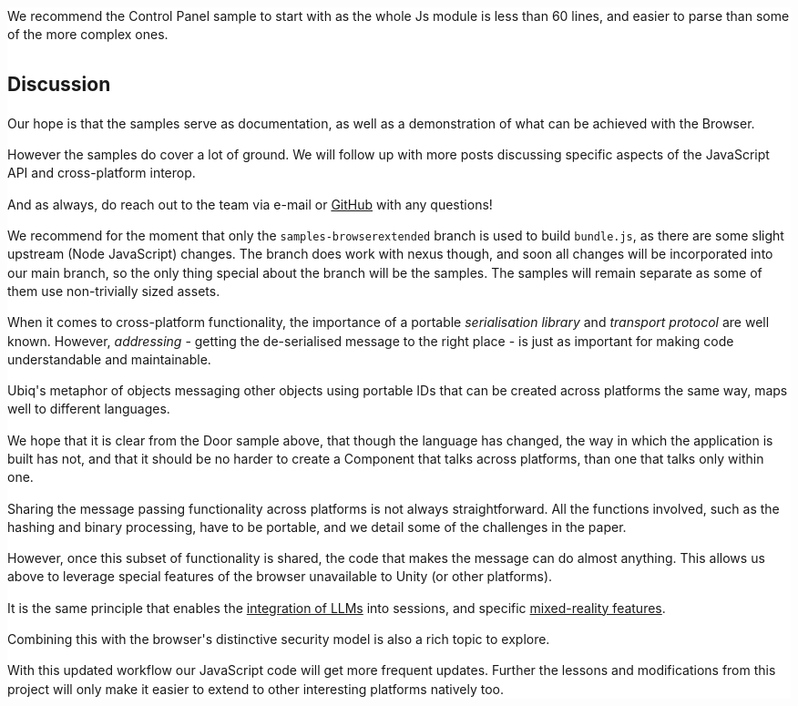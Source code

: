 We recommend the Control Panel sample to start with as the whole Js module is less than 60 lines, and easier to parse than some of the more complex ones.


## Discussion

Our hope is that the samples serve as documentation, as well as a demonstration of what can be achieved with the Browser.

However the samples do cover a lot of ground. We will follow up with more posts discussing specific aspects of the JavaScript API and cross-platform interop. 

And as always, do reach out to the team via e-mail or [GitHub](https://github.com/UCL-VR/ubiq/discussions) with any questions!

We recommend for the moment that only the `samples-browserextended` branch is used to build `bundle.js`, as there are some slight upstream (Node JavaScript) changes. The branch does work with nexus though, and soon all changes will be incorporated into our main branch, so the only thing special about the branch will be the samples. The samples will remain separate as some of them use non-trivially sized assets.

When it comes to cross-platform functionality, the importance of a portable *serialisation library* and *transport protocol* are well known. However, *addressing* - getting the de-serialised message to the right place - is just as important for making code understandable and maintainable.

Ubiq's metaphor of objects messaging other objects using portable IDs that can be created across platforms the same way, maps well to different languages.

We hope that it is clear from the Door sample above, that though the language has changed, the way in which the application is built has not, and that it should be no harder to create a Component that talks across platforms, than one that talks only within one.

Sharing the message passing functionality across platforms is not always straightforward. All the functions involved, such as the hashing and binary processing, have to be portable, and we detail some of the challenges in the paper.

However, once this subset of functionality is shared, the code that makes the message can do almost anything. This allows us above to leverage special features of the browser unavailable to Unity (or other platforms).

It is the same principle that enables the [integration of LLMs](https://ubiq.online/blog/ubiq-genie/) into sessions, and specific [mixed-reality features](https://nels.dev/publication/vrst2022/).

Combining this with the browser's distinctive security model is also a rich topic to explore.

With this updated workflow our JavaScript code will get more frequent updates. Further the lessons and modifications from this project will only make it easier to extend to other interesting platforms natively too.